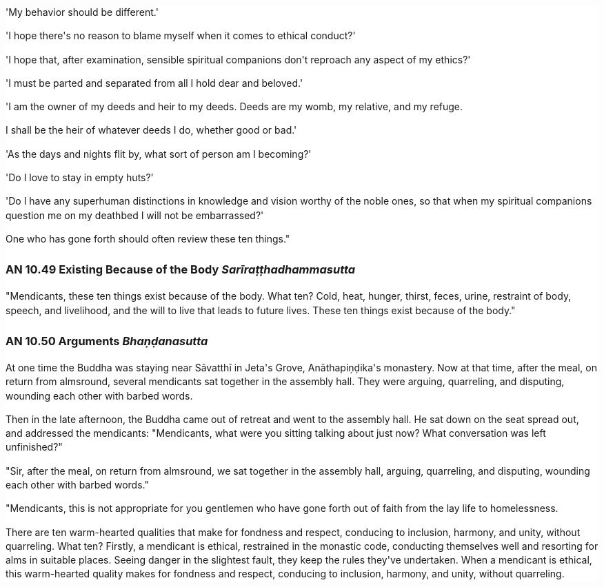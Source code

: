 'My behavior should be different.'

'I hope there's no reason to blame myself when it comes to ethical
conduct?'

'I hope that, after examination, sensible spiritual companions don't
reproach any aspect of my ethics?'

'I must be parted and separated from all I hold dear and beloved.'

'I am the owner of my deeds and heir to my deeds. Deeds are my womb, my
relative, and my refuge.

I shall be the heir of whatever deeds I do, whether good or bad.'

'As the days and nights flit by, what sort of person am I becoming?'

'Do I love to stay in empty huts?'

'Do I have any superhuman distinctions in knowledge and vision worthy of
the noble ones, so that when my spiritual companions question me on my
deathbed I will not be embarrassed?'

One who has gone forth should often review these ten things."


### AN 10.49 Existing Because of the Body  *Sarīraṭṭhadhammasutta*

"Mendicants, these ten things exist because of the body. What ten? Cold,
heat, hunger, thirst, feces, urine, restraint of body, speech, and
livelihood, and the will to live that leads to future lives. These ten
things exist because of the body."


### AN 10.50 Arguments  *Bhaṇḍanasutta*

At one time the Buddha was staying near Sāvatthī in Jeta's
Grove, Anāthapiṇḍika's monastery. Now at that time, after
the meal, on return from almsround, several mendicants sat together in
the assembly hall. They were arguing, quarreling, and disputing,
wounding each other with barbed words.

Then in the late afternoon, the Buddha came out of retreat and went to
the assembly hall. He sat down on the seat spread out, and addressed the
mendicants: "Mendicants, what were you sitting talking about just now?
What conversation was left unfinished?"

"Sir, after the meal, on return from almsround, we sat together in the
assembly hall, arguing, quarreling, and disputing, wounding each other
with barbed words."

"Mendicants, this is not appropriate for you gentlemen who have gone
forth out of faith from the lay life to homelessness.

There are ten warm-hearted qualities that make for fondness and respect,
conducing to inclusion, harmony, and unity, without quarreling. What
ten? Firstly, a mendicant is ethical, restrained in the monastic code,
conducting themselves well and resorting for alms in suitable places.
Seeing danger in the slightest fault, they keep the rules they've
undertaken. When a mendicant is ethical, this warm-hearted quality makes
for fondness and respect, conducing to inclusion, harmony, and unity,
without quarreling.
